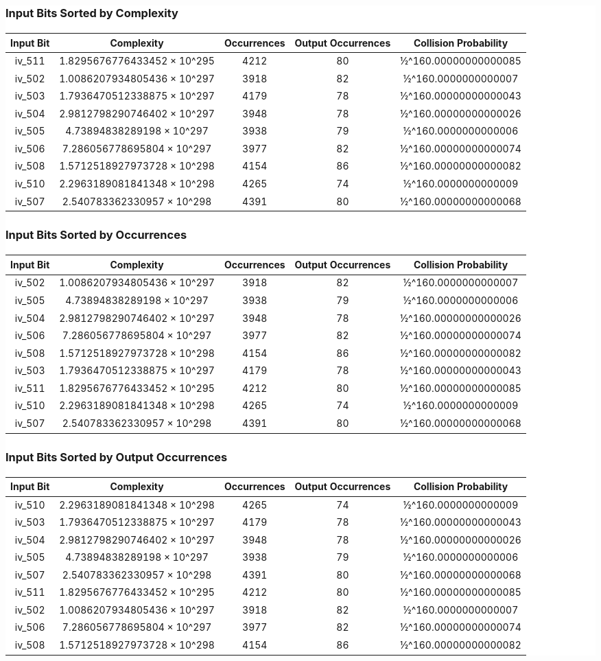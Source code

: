 ### Input Bits Sorted by Complexity

| Input Bit | Complexity | Occurrences | Output Occurrences | Collision Probability |
|:---------:|:----------:|:-----------:|:------------------:|:---------------------:|
| iv_511 | 1.8295676776433452 × 10^295 | 4212 | 80 | ½^160.00000000000085 |
| iv_502 | 1.0086207934805436 × 10^297 | 3918 | 82 | ½^160.0000000000007 |
| iv_503 | 1.7936470512338875 × 10^297 | 4179 | 78 | ½^160.00000000000043 |
| iv_504 | 2.9812798290746402 × 10^297 | 3948 | 78 | ½^160.00000000000026 |
| iv_505 | 4.73894838289198 × 10^297 | 3938 | 79 | ½^160.0000000000006 |
| iv_506 | 7.286056778695804 × 10^297 | 3977 | 82 | ½^160.00000000000074 |
| iv_508 | 1.5712518927973728 × 10^298 | 4154 | 86 | ½^160.00000000000082 |
| iv_510 | 2.2963189081841348 × 10^298 | 4265 | 74 | ½^160.0000000000009 |
| iv_507 | 2.540783362330957 × 10^298 | 4391 | 80 | ½^160.00000000000068 |

### Input Bits Sorted by Occurrences

| Input Bit | Complexity | Occurrences | Output Occurrences | Collision Probability |
|:---------:|:----------:|:-----------:|:------------------:|:---------------------:|
| iv_502 | 1.0086207934805436 × 10^297 | 3918 | 82 | ½^160.0000000000007 |
| iv_505 | 4.73894838289198 × 10^297 | 3938 | 79 | ½^160.0000000000006 |
| iv_504 | 2.9812798290746402 × 10^297 | 3948 | 78 | ½^160.00000000000026 |
| iv_506 | 7.286056778695804 × 10^297 | 3977 | 82 | ½^160.00000000000074 |
| iv_508 | 1.5712518927973728 × 10^298 | 4154 | 86 | ½^160.00000000000082 |
| iv_503 | 1.7936470512338875 × 10^297 | 4179 | 78 | ½^160.00000000000043 |
| iv_511 | 1.8295676776433452 × 10^295 | 4212 | 80 | ½^160.00000000000085 |
| iv_510 | 2.2963189081841348 × 10^298 | 4265 | 74 | ½^160.0000000000009 |
| iv_507 | 2.540783362330957 × 10^298 | 4391 | 80 | ½^160.00000000000068 |

### Input Bits Sorted by Output Occurrences

| Input Bit | Complexity | Occurrences | Output Occurrences | Collision Probability |
|:---------:|:----------:|:-----------:|:------------------:|:---------------------:|
| iv_510 | 2.2963189081841348 × 10^298 | 4265 | 74 | ½^160.0000000000009 |
| iv_503 | 1.7936470512338875 × 10^297 | 4179 | 78 | ½^160.00000000000043 |
| iv_504 | 2.9812798290746402 × 10^297 | 3948 | 78 | ½^160.00000000000026 |
| iv_505 | 4.73894838289198 × 10^297 | 3938 | 79 | ½^160.0000000000006 |
| iv_507 | 2.540783362330957 × 10^298 | 4391 | 80 | ½^160.00000000000068 |
| iv_511 | 1.8295676776433452 × 10^295 | 4212 | 80 | ½^160.00000000000085 |
| iv_502 | 1.0086207934805436 × 10^297 | 3918 | 82 | ½^160.0000000000007 |
| iv_506 | 7.286056778695804 × 10^297 | 3977 | 82 | ½^160.00000000000074 |
| iv_508 | 1.5712518927973728 × 10^298 | 4154 | 86 | ½^160.00000000000082 |
